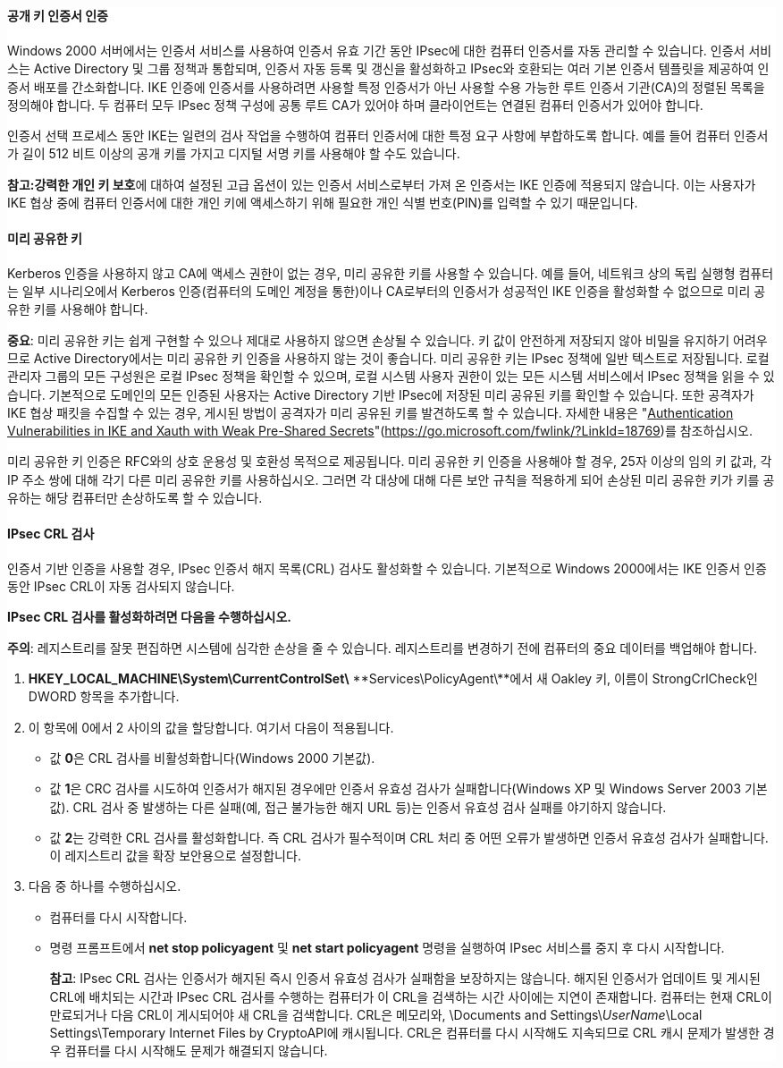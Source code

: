 #### 공개 키 인증서 인증

Windows 2000 서버에서는 인증서 서비스를 사용하여 인증서 유효 기간 동안 IPsec에 대한 컴퓨터 인증서를 자동 관리할 수 있습니다. 인증서 서비스는 Active Directory 및 그룹 정책과 통합되며, 인증서 자동 등록 및 갱신을 활성화하고 IPsec와 호환되는 여러 기본 인증서 템플릿을 제공하여 인증서 배포를 간소화합니다. IKE 인증에 인증서를 사용하려면 사용할 특정 인증서가 아닌 사용할 수용 가능한 루트 인증서 기관(CA)의 정렬된 목록을 정의해야 합니다. 두 컴퓨터 모두 IPsec 정책 구성에 공통 루트 CA가 있어야 하며 클라이언트는 연결된 컴퓨터 인증서가 있어야 합니다.

인증서 선택 프로세스 동안 IKE는 일련의 검사 작업을 수행하여 컴퓨터 인증서에 대한 특정 요구 사항에 부합하도록 합니다. 예를 들어 컴퓨터 인증서가 길이 512 비트 이상의 공개 키를 가지고 디지털 서명 키를 사용해야 할 수도 있습니다.

**참고:강력한 개인 키 보호**에 대하여 설정된 고급 옵션이 있는 인증서 서비스로부터 가져 온 인증서는 IKE 인증에 적용되지 않습니다. 이는 사용자가 IKE 협상 중에 컴퓨터 인증서에 대한 개인 키에 액세스하기 위해 필요한 개인 식별 번호(PIN)를 입력할 수 있기 때문입니다.

#### 미리 공유한 키

Kerberos 인증을 사용하지 않고 CA에 액세스 권한이 없는 경우, 미리 공유한 키를 사용할 수 있습니다. 예를 들어, 네트워크 상의 독립 실행형 컴퓨터는 일부 시나리오에서 Kerberos 인증(컴퓨터의 도메인 계정을 통한)이나 CA로부터의 인증서가 성공적인 IKE 인증을 활성화할 수 없으므로 미리 공유한 키를 사용해야 합니다.

**중요**: 미리 공유한 키는 쉽게 구현할 수 있으나 제대로 사용하지 않으면 손상될 수 있습니다. 키 값이 안전하게 저장되지 않아 비밀을 유지하기 어려우므로 Active Directory에서는 미리 공유한 키 인증을 사용하지 않는 것이 좋습니다. 미리 공유한 키는 IPsec 정책에 일반 텍스트로 저장됩니다. 로컬 관리자 그룹의 모든 구성원은 로컬 IPsec 정책을 확인할 수 있으며, 로컬 시스템 사용자 권한이 있는 모든 시스템 서비스에서 IPsec 정책을 읽을 수 있습니다. 기본적으로 도메인의 모든 인증된 사용자는 Active Directory 기반 IPsec에 저장된 미리 공유된 키를 확인할 수 있습니다. 또한 공격자가 IKE 협상 패킷을 수집할 수 있는 경우, 게시된 방법이 공격자가 미리 공유된 키를 발견하도록 할 수 있습니다.
자세한 내용은 "[Authentication Vulnerabilities in IKE and Xauth with Weak Pre-Shared Secrets](https://go.microsoft.com/fwlink/?linkid=18769)"(https://go.microsoft.com/fwlink/?LinkId=18769)를 참조하십시오.

미리 공유한 키 인증은 RFC와의 상호 운용성 및 호환성 목적으로 제공됩니다. 미리 공유한 키 인증을 사용해야 할 경우, 25자 이상의 임의 키 값과, 각 IP 주소 쌍에 대해 각기 다른 미리 공유한 키를 사용하십시오. 그러면 각 대상에 대해 다른 보안 규칙을 적용하게 되어 손상된 미리 공유한 키가 키를 공유하는 해당 컴퓨터만 손상하도록 할 수 있습니다.

#### IPsec CRL 검사

인증서 기반 인증을 사용할 경우, IPsec 인증서 해지 목록(CRL) 검사도 활성화할 수 있습니다. 기본적으로 Windows 2000에서는 IKE 인증서 인증 동안 IPsec CRL이 자동 검사되지 않습니다.

**IPsec CRL 검사를 활성화하려면 다음을 수행하십시오.**

**주의**: 레지스트리를 잘못 편집하면 시스템에 심각한 손상을 줄 수 있습니다. 레지스트리를 변경하기 전에 컴퓨터의 중요 데이터를 백업해야 합니다.

1.  **HKEY\_LOCAL\_MACHINE\\System\\CurrentControlSet\\**
    **Services\\PolicyAgent\\**에서 새 Oakley 키, 이름이 StrongCrlCheck인 DWORD 항목을 추가합니다.

2.  이 항목에 0에서 2 사이의 값을 할당합니다. 여기서 다음이 적용됩니다.

    -   값 **0**은 CRL 검사를 비활성화합니다(Windows 2000 기본값).

    -   값 **1**은 CRC 검사를 시도하여 인증서가 해지된 경우에만 인증서 유효성 검사가 실패합니다(Windows XP 및 Windows Server 2003 기본값). CRL 검사 중 발생하는 다른 실패(예, 접근 불가능한 해지 URL 등)는 인증서 유효성 검사 실패를 야기하지 않습니다.

    -   값 **2**는 강력한 CRL 검사를 활성화합니다. 즉 CRL 검사가 필수적이며 CRL 처리 중 어떤 오류가 발생하면 인증서 유효성 검사가 실패합니다. 이 레지스트리 값을 확장 보안용으로 설정합니다.

3.  다음 중 하나를 수행하십시오.

    -   컴퓨터를 다시 시작합니다.

    -   명령 프롬프트에서 **net stop policyagent** 및 **net start policyagent** 명령을 실행하여 IPsec 서비스를 중지 후 다시 시작합니다.

        **참고**: IPsec CRL 검사는 인증서가 해지된 즉시 인증서 유효성 검사가 실패함을 보장하지는 않습니다. 해지된 인증서가 업데이트 및 게시된 CRL에 배치되는 시간과 IPsec CRL 검사를 수행하는 컴퓨터가 이 CRL을 검색하는 시간 사이에는 지연이 존재합니다. 컴퓨터는 현재 CRL이 만료되거나 다음 CRL이 게시되어야 새 CRL을 검색합니다. CRL은 메모리와, \\Documents and Settings\\*UserName*\\Local Settings\\Temporary Internet Files by CryptoAPI에 캐시됩니다. CRL은 컴퓨터를 다시 시작해도 지속되므로 CRL 캐시 문제가 발생한 경우 컴퓨터를 다시 시작해도 문제가 해결되지 않습니다.
